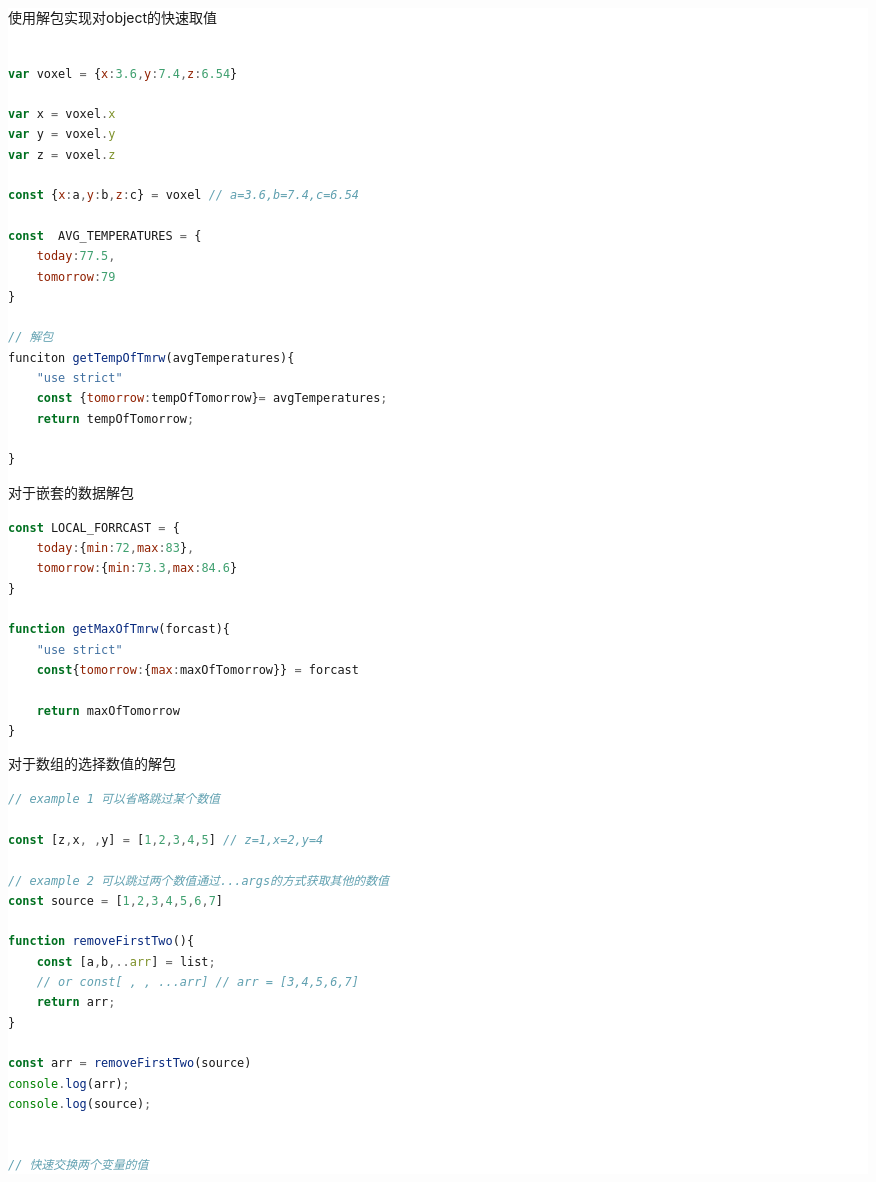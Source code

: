 
使用解包实现对object的快速取值

```javascript

var voxel = {x:3.6,y:7.4,z:6.54}

var x = voxel.x
var y = voxel.y
var z = voxel.z

const {x:a,y:b,z:c} = voxel // a=3.6,b=7.4,c=6.54

const  AVG_TEMPERATURES = {
    today:77.5,
    tomorrow:79
}

// 解包
funciton getTempOfTmrw(avgTemperatures){
    "use strict"
    const {tomorrow:tempOfTomorrow}= avgTemperatures;
    return tempOfTomorrow;

}

```

对于嵌套的数据解包

```javascript
const LOCAL_FORRCAST = {
    today:{min:72,max:83},
    tomorrow:{min:73.3,max:84.6}
}

function getMaxOfTmrw(forcast){
    "use strict"
    const{tomorrow:{max:maxOfTomorrow}} = forcast

    return maxOfTomorrow
}

```

对于数组的选择数值的解包

```javascript
// example 1 可以省略跳过某个数值

const [z,x, ,y] = [1,2,3,4,5] // z=1,x=2,y=4

// example 2 可以跳过两个数值通过...args的方式获取其他的数值
const source = [1,2,3,4,5,6,7]

function removeFirstTwo(){
    const [a,b,..arr] = list;
    // or const[ , , ...arr] // arr = [3,4,5,6,7]
    return arr;
}

const arr = removeFirstTwo(source)
console.log(arr);
console.log(source);


// 快速交换两个变量的值
```